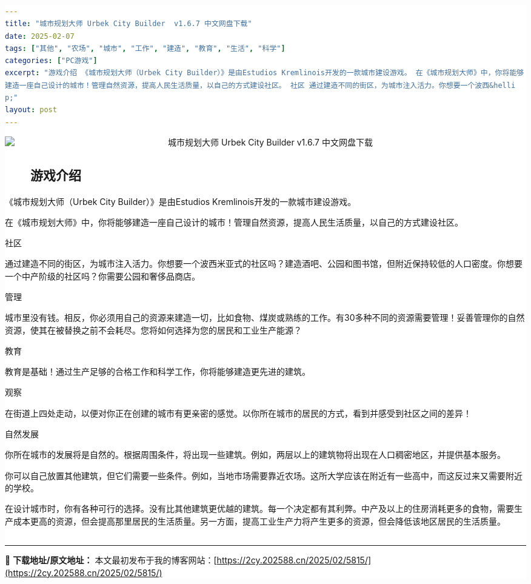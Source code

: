 ```yaml
---
title: "城市规划大师 Urbek City Builder  v1.6.7 中文网盘下载"
date: 2025-02-07
tags: ["其他", "农场", "城市", "工作", "建造", "教育", "生活", "科学"]
categories: ["PC游戏"]
excerpt: "游戏介绍 《城市规划大师（Urbek City Builder）》是由Estudios Kremlinois开发的一款城市建设游戏。 在《城市规划大师》中，你将能够建造一座自己设计的城市！管理自然资源，提高人民生活质量，以自己的方式建设社区。 社区 通过建造不同的街区，为城市注入活力。你想要一个波西&hellip;"
layout: post
---
```


<div>
<div></div>
<div>
<p style="text-align: center;"><img style="display: block; margin-left: auto; margin-right: auto; width: 100%; height: auto;" src="https://2cy.202588.cn/wp-content/uploads/2025/02/20250207_67a6062fe4778.webp" alt="城市规划大师 Urbek City Builder v1.6.7 中文网盘下载" /></p>

<h2 style="white-space: normal; text-indent: 2em; text-align: left;">游戏介绍</h2>
《城市规划大师（Urbek City Builder）》是由Estudios Kremlinois开发的一款城市建设游戏。

在《城市规划大师》中，你将能够建造一座自己设计的城市！管理自然资源，提高人民生活质量，以自己的方式建设社区。

社区

通过建造不同的街区，为城市注入活力。你想要一个波西米亚式的社区吗？建造酒吧、公园和图书馆，但附近保持较低的人口密度。你想要一个中产阶级的社区吗？你需要公园和奢侈品商店。

管理

城市里没有钱。相反，你必须用自己的资源来建造一切，比如食物、煤炭或熟练的工作。有30多种不同的资源需要管理！妥善管理你的自然资源，使其在被替换之前不会耗尽。您将如何选择为您的居民和工业生产能源？

教育

教育是基础！通过生产足够的合格工作和科学工作，你将能够建造更先进的建筑。

观察

在街道上四处走动，以便对你正在创建的城市有更亲密的感觉。以你所在城市的居民的方式，看到并感受到社区之间的差异！

自然发展

你所在城市的发展将是自然的。根据周围条件，将出现一些建筑。例如，两层以上的建筑物将出现在人口稠密地区，并提供基本服务。

你可以自己放置其他建筑，但它们需要一些条件。例如，当地市场需要靠近农场。这所大学应该在附近有一些高中，而这反过来又需要附近的学校。

在设计城市时，你有各种可行的选择。没有比其他建筑更优越的建筑。每一个决定都有其利弊。中产及以上的住房消耗更多的食物，需要生产成本更高的资源，但会提高那里居民的生活质量。另一方面，提高工业生产力将产生更多的资源，但会降低该地区居民的生活质量。
<h2 style="white-space: normal; text-indent: 2em; text-align: left;"></h2>
</div>
</div>

---
📖 **下载地址/原文地址：** 本文最初发布于我的博客网站：[https://2cy.202588.cn/2025/02/5815/](https://2cy.202588.cn/2025/02/5815/)
